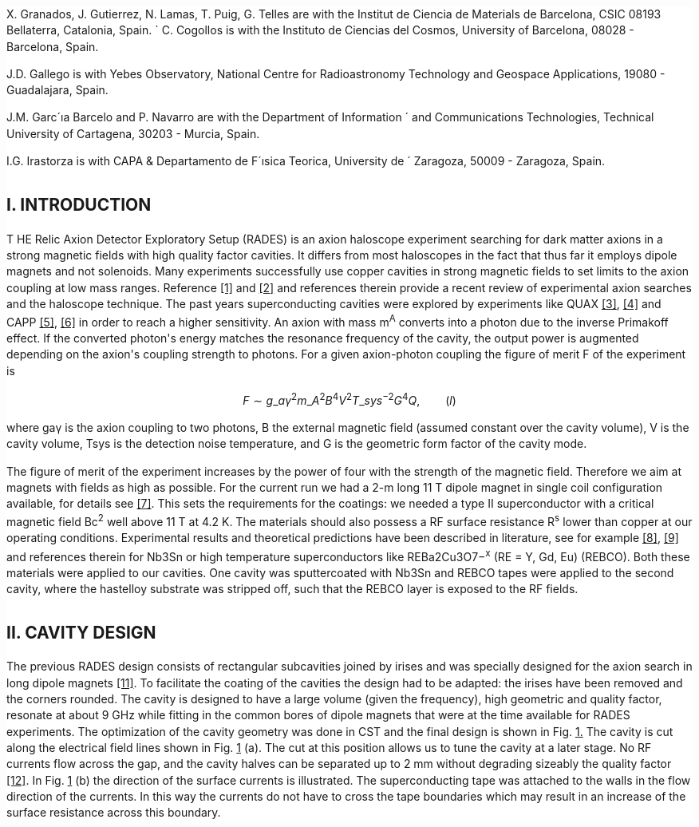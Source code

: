 X. Granados, J. Gutierrez, N. Lamas, T. Puig, G. Telles are with the Institut de Ciencia de Materials de Barcelona, CSIC 08193 Bellaterra, Catalonia, Spain. ` C. Cogollos is with the Instituto de Ciencias del Cosmos, University of Barcelona, 08028 - Barcelona, Spain.

J.D. Gallego is with Yebes Observatory, National Centre for Radioastronomy Technology and Geospace Applications, 19080 - Guadalajara, Spain.

J.M. Garc´ıa Barcelo and P. Navarro are with the Department of Information ´ and Communications Technologies, Technical University of Cartagena, 30203 - Murcia, Spain.

I.G. Irastorza is with CAPA & Departamento de F´ısica Teorica, University de ´ Zaragoza, 50009 - Zaragoza, Spain.

## I. INTRODUCTION

T HE Relic Axion Detector Exploratory Setup (RADES) is an axion haloscope experiment searching for dark matter axions in a strong magnetic fields with high quality factor cavities. It differs from most haloscopes in the fact that thus far it employs dipole magnets and not solenoids. Many experiments successfully use copper cavities in strong magnetic fields to set limits to the axion coupling at low mass ranges. Reference [\[1\]](#page-4-0) and [\[2\]](#page-4-1) and references therein provide a recent review of experimental axion searches and the haloscope technique. The past years superconducting cavities were explored by experiments like QUAX [\[3\]](#page-4-2), [\[4\]](#page-4-3) and CAPP [\[5\]](#page-4-4), [\[6\]](#page-4-5) in order to reach a higher sensitivity. An axion with mass m<sup>A</sup> converts into a photon due to the inverse Primakoff effect. If the converted photon's energy matches the resonance frequency of the cavity, the output power is augmented depending on the axion's coupling strength to photons. For a given axion-photon coupling the figure of merit F of the experiment is

<span id="page-0-0"></span>
$$F \sim g\_{a\gamma}^2 m\_A^2 B^4 V^2 T\_{sys}^{-2} G^4 Q,\qquad(l)$$

where gaγ is the axion coupling to two photons, B the external magnetic field (assumed constant over the cavity volume), V is the cavity volume, Tsys is the detection noise temperature, and G is the geometric form factor of the cavity mode.

The figure of merit of the experiment increases by the power of four with the strength of the magnetic field. Therefore we aim at magnets with fields as high as possible. For the current run we had a 2-m long 11 T dipole magnet in single coil configuration available, for details see [\[7\]](#page-4-6). This sets the requirements for the coatings: we needed a type II superconductor with a critical magnetic field Bc<sup>2</sup> well above 11 T at 4.2 K. The materials should also possess a RF surface resistance R<sup>s</sup> lower than copper at our operating conditions. Experimental results and theoretical predictions have been described in literature, see for example [\[8\]](#page-4-7), [\[9\]](#page-4-8) and references therein for Nb3Sn or high temperature superconductors like REBa2Cu3O7−<sup>x</sup> (RE = Y, Gd, Eu) (REBCO). Both these materials were applied to our cavities. One cavity was sputtercoated with Nb3Sn and REBCO tapes were applied to the second cavity, where the hastelloy substrate was stripped off, such that the REBCO layer is exposed to the RF fields.

## II. CAVITY DESIGN

The previous RADES design consists of rectangular subcavities joined by irises and was specially designed for the axion search in long dipole magnets [\[11\]](#page-4-9). To facilitate the coating of the cavities the design had to be adapted: the irises have been removed and the corners rounded. The cavity is designed to have a large volume (given the frequency), high geometric and quality factor, resonate at about 9 GHz while fitting in the common bores of dipole magnets that were at the time available for RADES experiments. The optimization of the cavity geometry was done in CST and the final design is shown in Fig. [1.](#page-1-0) The cavity is cut along the electrical field lines shown in Fig. [1](#page-1-0) (a). The cut at this position allows us to tune the cavity at a later stage. No RF currents flow across the gap, and the cavity halves can be separated up to 2 mm without degrading sizeably the quality factor [\[12\]](#page-4-10). In Fig. [1](#page-1-0) (b) the direction of the surface currents is illustrated. The superconducting tape was attached to the walls in the flow direction of the currents. In this way the currents do not have to cross the tape boundaries which may result in an increase of the surface resistance across this boundary.
